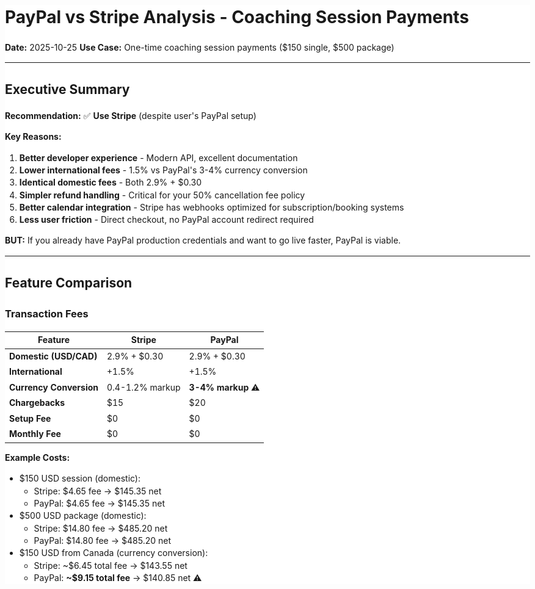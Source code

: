 # PayPal vs Stripe Analysis - Coaching Session Payments
**Date:** 2025-10-25
**Use Case:** One-time coaching session payments ($150 single, $500 package)

---

## Executive Summary

**Recommendation:** ✅ **Use Stripe** (despite user's PayPal setup)

**Key Reasons:**
1. **Better developer experience** - Modern API, excellent documentation
2. **Lower international fees** - 1.5% vs PayPal's 3-4% currency conversion
3. **Identical domestic fees** - Both 2.9% + $0.30
4. **Simpler refund handling** - Critical for your 50% cancellation fee policy
5. **Better calendar integration** - Stripe has webhooks optimized for subscription/booking systems
6. **Less user friction** - Direct checkout, no PayPal account redirect required

**BUT:** If you already have PayPal production credentials and want to go live faster, PayPal is viable.

---

## Feature Comparison

### Transaction Fees

| Feature | Stripe | PayPal |
|---------|--------|--------|
| **Domestic (USD/CAD)** | 2.9% + $0.30 | 2.9% + $0.30 |
| **International** | +1.5% | +1.5% |
| **Currency Conversion** | 0.4-1.2% markup | **3-4% markup** ⚠️ |
| **Chargebacks** | $15 | $20 |
| **Setup Fee** | $0 | $0 |
| **Monthly Fee** | $0 | $0 |

**Example Costs:**
- $150 USD session (domestic):
  - Stripe: $4.65 fee → $145.35 net
  - PayPal: $4.65 fee → $145.35 net
- $500 USD package (domestic):
  - Stripe: $14.80 fee → $485.20 net
  - PayPal: $14.80 fee → $485.20 net
- $150 USD from Canada (currency conversion):
  - Stripe: ~$6.45 total fee → $143.55 net
  - PayPal: **~$9.15 total fee** → $140.85 net ⚠️
